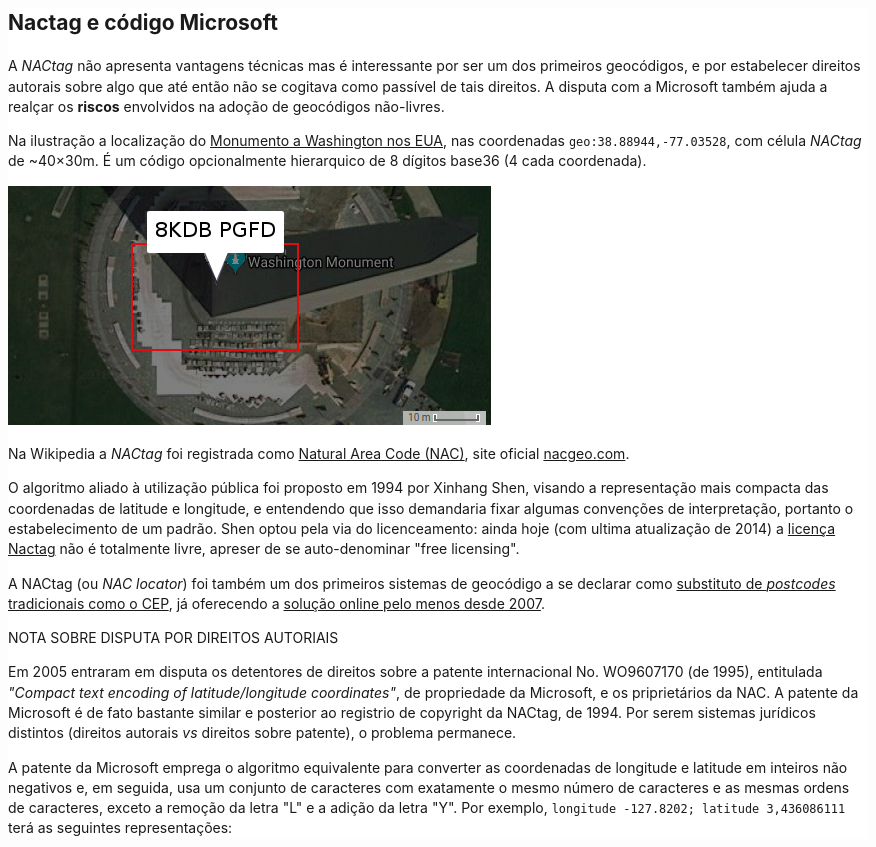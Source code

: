 ## Nactag e código Microsoft
A *NACtag* não apresenta vantagens técnicas mas é interessante por ser um dos primeiros geocódigos, e por estabelecer direitos autorais sobre algo que até então não se cogitava como passível de tais direitos. A disputa com a Microsoft também ajuda a realçar os **riscos** envolvidos na adoção de geocódigos não-livres.

Na ilustração a localização do [Monumento a Washington nos EUA](https://www.wikidata.org/wiki/Q178114), nas coordenadas `geo:38.88944,-77.03528`, com célula *NACtag* de ~40×30m. É um código opcionalmente hierarquico de 8 dígitos base36 (4 cada coordenada).

![](assets/CLP-coord-nactag-ilustra01b.png)

Na Wikipedia a *NACtag* foi registrada como [Natural Area Code (NAC)](https://en.wikipedia.org/wiki/Natural_Area_Code), site oficial [nacgeo.com](http://www.nacgeo.com/nacsite/).

O algoritmo aliado à utilização pública foi proposto em 1994 por Xinhang Shen, visando a representação mais compacta das coordenadas de latitude e longitude, e entendendo que isso demandaria fixar algumas convenções de interpretação, portanto o estabelecimento de um padrão. Shen optou pela via do licenceamento: ainda hoje (com ultima atualização de 2014) a [licença Nactag](http://www.nacgeo.com/nacsite/licensing/NAC_Free_Licensing_Agreement.pdf) não é totalmente livre, apreser de se auto-denominar "free licensing".

A NACtag (ou *NAC locator*) foi também um dos primeiros sistemas de geocódigo a se declarar como [substituto de *postcodes* tradicionais como o CEP](http://globalpostalcodesystem.info/),
já oferecendo a [solução online pelo menos desde 2007](https://web.archive.org/web/20070222110607/http://globalpostalcodesystem.info:80/).

<span id="nac-disputa">NOTA SOBRE DISPUTA POR DIREITOS AUTORIAIS</a>

Em 2005 entraram em disputa os detentores de direitos  sobre  a patente  internacional No. WO9607170 (de 1995), entitulada *"Compact text encoding of latitude/longitude coordinates"*, de propriedade da Microsoft, e os priprietários da NAC. A patente da Microsoft é de fato  bastante similar e posterior ao registrio de copyright da NACtag, de 1994. Por serem sistemas jurídicos distintos (direitos autorais *vs* direitos sobre patente), o problema permanece.

A patente da Microsoft emprega o algoritmo equivalente para converter as coordenadas de longitude e latitude em inteiros não negativos e, em seguida, usa um conjunto de caracteres com exatamente o mesmo número de caracteres e as mesmas ordens de caracteres, exceto a remoção da letra "L" e a adição da letra "Y". Por exemplo, `longitude -127.8202; latitude 3,436086111` terá as seguintes representações:
